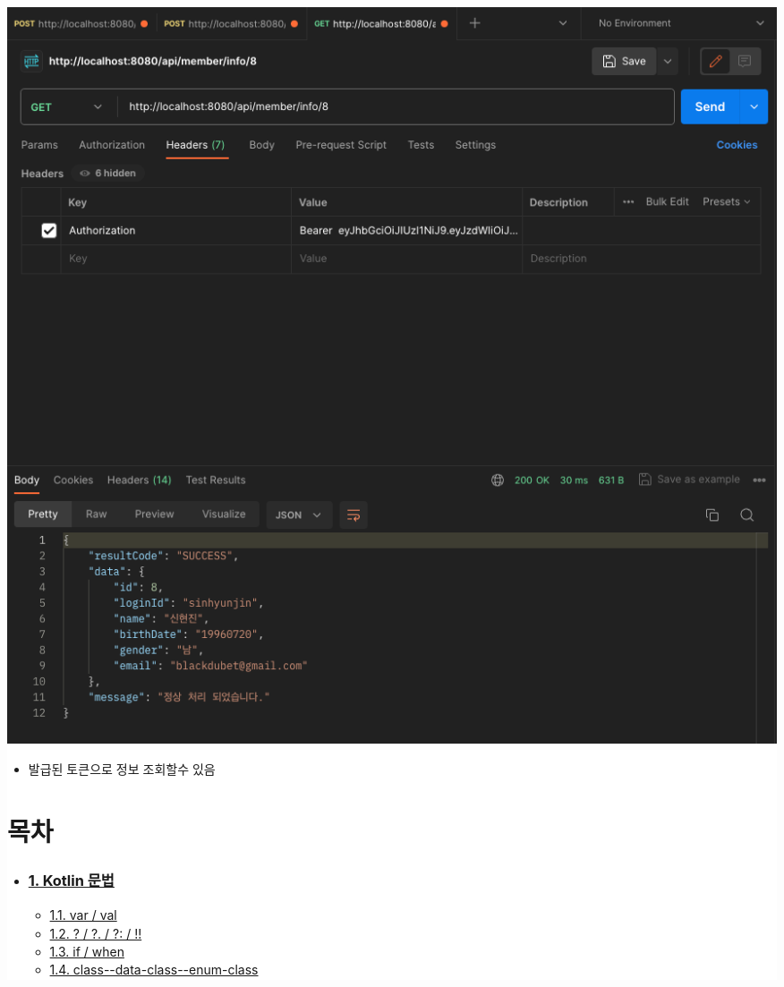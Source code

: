 ![img_5.png](img%2Fimg_5.png)

- 발급된 토큰으로 정보 조회할수 있음 



# 목차 

- ### [1. Kotlin 문법](#1-kotlin)
  - [1.1.  var / val](#11-var--val)
  - [ 1.2. ? / ?. / ?: / !!](#12-------)
  - [1.3. if / when](#13-if--when)
  - [1.4. class--data-class--enum-class](#14-class--data-class--enum-class)
  